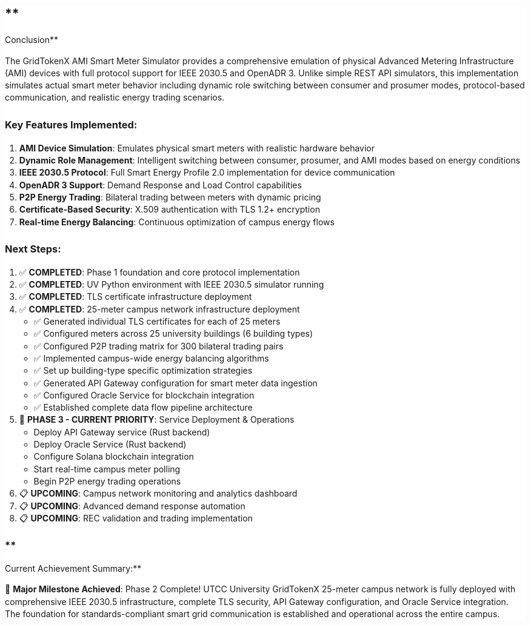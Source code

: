 
## **

Conclusion**

The GridTokenX AMI Smart Meter Simulator provides a comprehensive emulation of physical Advanced Metering Infrastructure (AMI) devices with full protocol support for IEEE 2030.5 and OpenADR 3. Unlike simple REST API simulators, this implementation simulates actual smart meter behavior including dynamic role switching between consumer and prosumer modes, protocol-based communication, and realistic energy trading scenarios.

### **Key Features Implemented:**

1. **AMI Device Simulation**: Emulates physical smart meters with realistic hardware behavior
2. **Dynamic Role Management**: Intelligent switching between consumer, prosumer, and AMI modes based on energy conditions
3. **IEEE 2030.5 Protocol**: Full Smart Energy Profile 2.0 implementation for device communication
4. **OpenADR 3 Support**: Demand Response and Load Control capabilities
5. **P2P Energy Trading**: Bilateral trading between meters with dynamic pricing
6. **Certificate-Based Security**: X.509 authentication with TLS 1.2+ encryption
7. **Real-time Energy Balancing**: Continuous optimization of campus energy flows

### **Next Steps:**

1. ✅ **COMPLETED**: Phase 1 foundation and core protocol implementation
2. ✅ **COMPLETED**: UV Python environment with IEEE 2030.5 simulator running  
3. ✅ **COMPLETED**: TLS certificate infrastructure deployment
4. ✅ **COMPLETED**: 25-meter campus network infrastructure deployment
   - ✅ Generated individual TLS certificates for each of 25 meters
   - ✅ Configured meters across 25 university buildings (6 building types)
   - ✅ Configured P2P trading matrix for 300 bilateral trading pairs
   - ✅ Implemented campus-wide energy balancing algorithms
   - ✅ Set up building-type specific optimization strategies
   - ✅ Generated API Gateway configuration for smart meter data ingestion
   - ✅ Configured Oracle Service for blockchain integration
   - ✅ Established complete data flow pipeline architecture
5. 🎯 **PHASE 3 - CURRENT PRIORITY**: Service Deployment & Operations
   - Deploy API Gateway service (Rust backend)
   - Deploy Oracle Service (Rust backend) 
   - Configure Solana blockchain integration
   - Start real-time campus meter polling
   - Begin P2P energy trading operations
6. 📋 **UPCOMING**: Campus network monitoring and analytics dashboard
7. 📋 **UPCOMING**: Advanced demand response automation
8. 📋 **UPCOMING**: REC validation and trading implementation

### **

Current Achievement Summary:**

🎉 **Major Milestone Achieved**: Phase 2 Complete! UTCC University GridTokenX 25-meter campus network is fully deployed with comprehensive IEEE 2030.5 infrastructure, complete TLS security, API Gateway configuration, and Oracle Service integration. The foundation for standards-compliant smart grid communication is established and operational across the entire campus.
